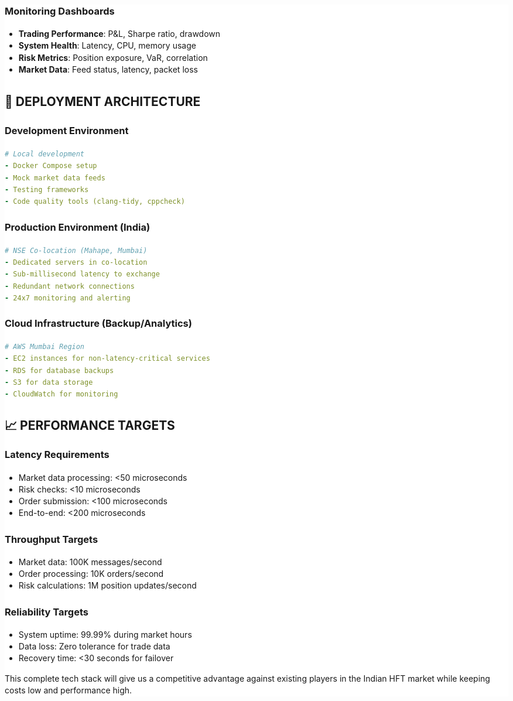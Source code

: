 ### **Monitoring Dashboards**
- **Trading Performance**: P&L, Sharpe ratio, drawdown
- **System Health**: Latency, CPU, memory usage
- **Risk Metrics**: Position exposure, VaR, correlation
- **Market Data**: Feed status, latency, packet loss

## 🚀 DEPLOYMENT ARCHITECTURE

### **Development Environment**
```yaml
# Local development
- Docker Compose setup
- Mock market data feeds
- Testing frameworks
- Code quality tools (clang-tidy, cppcheck)
```

### **Production Environment (India)**
```yaml
# NSE Co-location (Mahape, Mumbai)
- Dedicated servers in co-location
- Sub-millisecond latency to exchange
- Redundant network connections
- 24x7 monitoring and alerting
```

### **Cloud Infrastructure (Backup/Analytics)**
```yaml
# AWS Mumbai Region
- EC2 instances for non-latency-critical services
- RDS for database backups
- S3 for data storage
- CloudWatch for monitoring
```

## 📈 PERFORMANCE TARGETS

### **Latency Requirements**
- Market data processing: <50 microseconds
- Risk checks: <10 microseconds  
- Order submission: <100 microseconds
- End-to-end: <200 microseconds

### **Throughput Targets**
- Market data: 100K messages/second
- Order processing: 10K orders/second
- Risk calculations: 1M position updates/second

### **Reliability Targets**
- System uptime: 99.99% during market hours
- Data loss: Zero tolerance for trade data
- Recovery time: <30 seconds for failover

This complete tech stack will give us a competitive advantage against existing players in the Indian HFT market while keeping costs low and performance high.